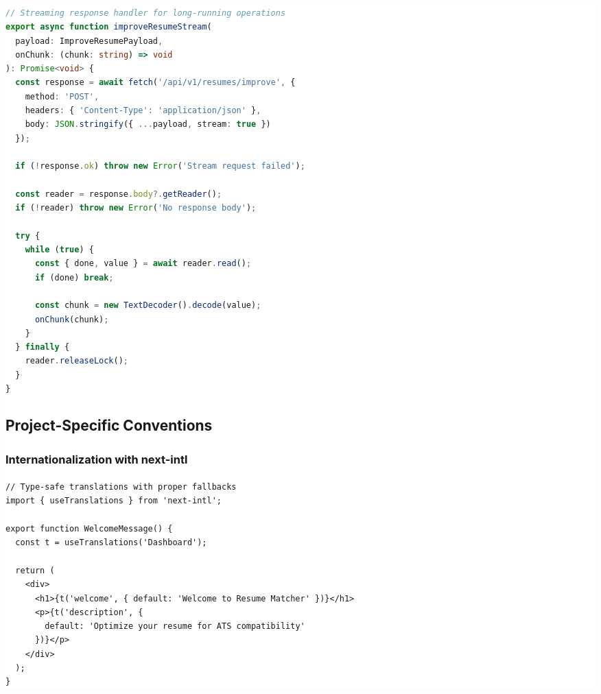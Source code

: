 ```typescript
// Streaming response handler for long-running operations
export async function improveResumeStream(
  payload: ImproveResumePayload,
  onChunk: (chunk: string) => void
): Promise<void> {
  const response = await fetch('/api/v1/resumes/improve', {
    method: 'POST',
    headers: { 'Content-Type': 'application/json' },
    body: JSON.stringify({ ...payload, stream: true })
  });

  if (!response.ok) throw new Error('Stream request failed');
  
  const reader = response.body?.getReader();
  if (!reader) throw new Error('No response body');

  try {
    while (true) {
      const { done, value } = await reader.read();
      if (done) break;
      
      const chunk = new TextDecoder().decode(value);
      onChunk(chunk);
    }
  } finally {
    reader.releaseLock();
  }
}
```

## Project-Specific Conventions

### Internationalization with next-intl
```tsx
// Type-safe translations with proper fallbacks
import { useTranslations } from 'next-intl';

export function WelcomeMessage() {
  const t = useTranslations('Dashboard');
  
  return (
    <div>
      <h1>{t('welcome', { default: 'Welcome to Resume Matcher' })}</h1>
      <p>{t('description', { 
        default: 'Optimize your resume for ATS compatibility' 
      })}</p>
    </div>
  );
}
```
